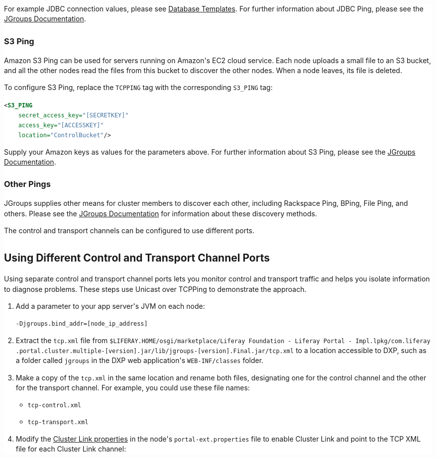 For example JDBC connection values, please see [Database Templates](/docs/7-2/deploy/-/knowledge_base/d/database-templates). For further information about JDBC Ping, please see the [JGroups Documentation](http://www.jgroups.org/manual4/index.html#DiscoveryProtocols).

### S3 Ping

Amazon S3 Ping can be used for servers running on Amazon's EC2 cloud service. Each node uploads a small file to an S3 bucket, and all the other nodes read the files from this bucket to discover the other nodes. When a node leaves, its file is deleted.

To configure S3 Ping, replace the `TCPPING` tag with the corresponding `S3_PING` tag:

```xml
<S3_PING
    secret_access_key="[SECRETKEY]"
    access_key="[ACCESSKEY]"
    location="ControlBucket"/>
```

Supply your Amazon keys as values for the parameters above. For further information about S3 Ping, please see the [JGroups Documentation](http://www.jgroups.org/manual4/index.html#_s3_ping).

### Other Pings

JGroups supplies other means for cluster members to discover each other, including Rackspace Ping, BPing, File Ping, and others. Please see the [JGroups Documentation](http://www.jgroups.org/manual4/index.html#DiscoveryProtocols) for information about these discovery methods.

The control and transport channels can be configured to use different ports.

## Using Different Control and Transport Channel Ports

Using separate control and transport channel ports lets you monitor control and transport traffic and helps you isolate information to diagnose problems. These steps use Unicast over TCPPing to demonstrate the approach.

1.  Add a parameter to your app server's JVM on each node:

    ```bash
    -Djgroups.bind_addr=[node_ip_address]
    ```

2.  Extract the `tcp.xml` file from `$LIFERAY.HOME/osgi/marketplace/Liferay Foundation - Liferay Portal - Impl.lpkg/com​.​liferay​.​portal​.​cluster​.​multiple​-​[version].​jar/lib​/​jgroups​-​[version].​Final​.​jar/tcp.xml` to a location accessible to DXP, such as a folder called `jgroups` in the DXP web application's `WEB-INF/classes` folder.  

3.  Make a copy of the `tcp.xml` in the same location and rename both files, designating one for the control channel and the other for the transport channel. For example, you could use these file names:

    -   `tcp-control.xml`

    -   `tcp-transport.xml`

5.  Modify the [Cluster Link properties](https://docs.liferay.com/portal/7.2-latest/propertiesdoc/portal.properties.html#Cluster%20Link) in the node's `portal-ext.properties` file to enable Cluster Link and point to the TCP XML file for each Cluster Link channel:
